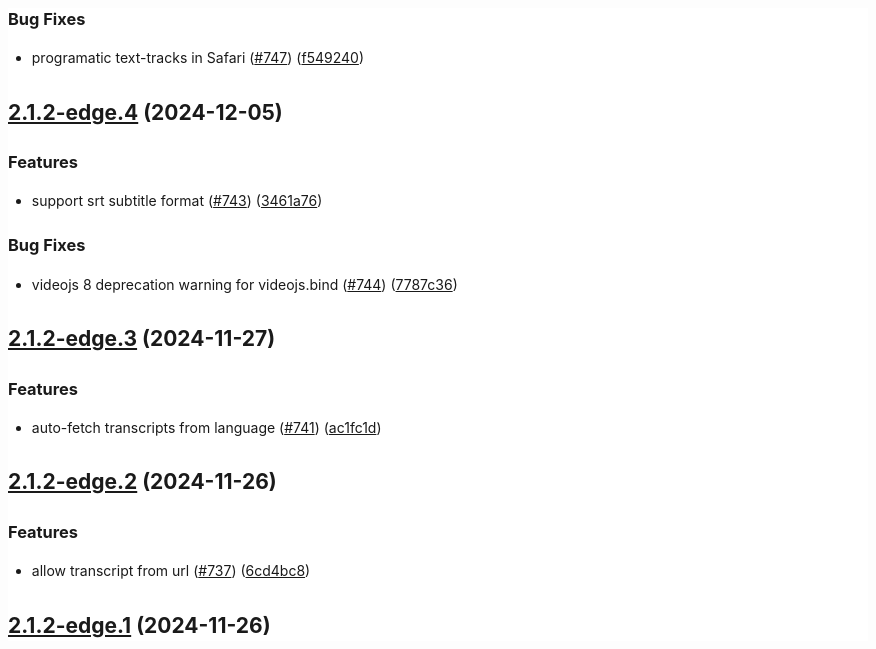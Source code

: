 
### Bug Fixes

* programatic text-tracks in Safari ([#747](https://github.com/cloudinary/cloudinary-video-player/issues/747)) ([f549240](https://github.com/cloudinary/cloudinary-video-player/commit/f54924008f98e154ff228b927ee4da52035ed11c))

## [2.1.2-edge.4](https://github.com/cloudinary/cloudinary-video-player/compare/v2.1.2-edge.3...v2.1.2-edge.4) (2024-12-05)


### Features

* support srt subtitle format ([#743](https://github.com/cloudinary/cloudinary-video-player/issues/743)) ([3461a76](https://github.com/cloudinary/cloudinary-video-player/commit/3461a7675839c91008d15c9b575d9fbeea61c899))


### Bug Fixes

* videojs 8 deprecation warning for videojs.bind ([#744](https://github.com/cloudinary/cloudinary-video-player/issues/744)) ([7787c36](https://github.com/cloudinary/cloudinary-video-player/commit/7787c36f5079ba0a819a0a1a715d34192ba17fd0))

## [2.1.2-edge.3](https://github.com/cloudinary/cloudinary-video-player/compare/v2.1.2-edge.2...v2.1.2-edge.3) (2024-11-27)


### Features

* auto-fetch transcripts from language ([#741](https://github.com/cloudinary/cloudinary-video-player/issues/741)) ([ac1fc1d](https://github.com/cloudinary/cloudinary-video-player/commit/ac1fc1d89fbe1890ace818111d05b40e5478e120))

## [2.1.2-edge.2](https://github.com/cloudinary/cloudinary-video-player/compare/v2.1.2-edge.1...v2.1.2-edge.2) (2024-11-26)


### Features

* allow transcript from url ([#737](https://github.com/cloudinary/cloudinary-video-player/issues/737)) ([6cd4bc8](https://github.com/cloudinary/cloudinary-video-player/commit/6cd4bc8c925862220803e2806bdd0d58d39e1604))

## [2.1.2-edge.1](https://github.com/cloudinary/cloudinary-video-player/compare/v2.1.2-edge.0...v2.1.2-edge.1) (2024-11-26)

